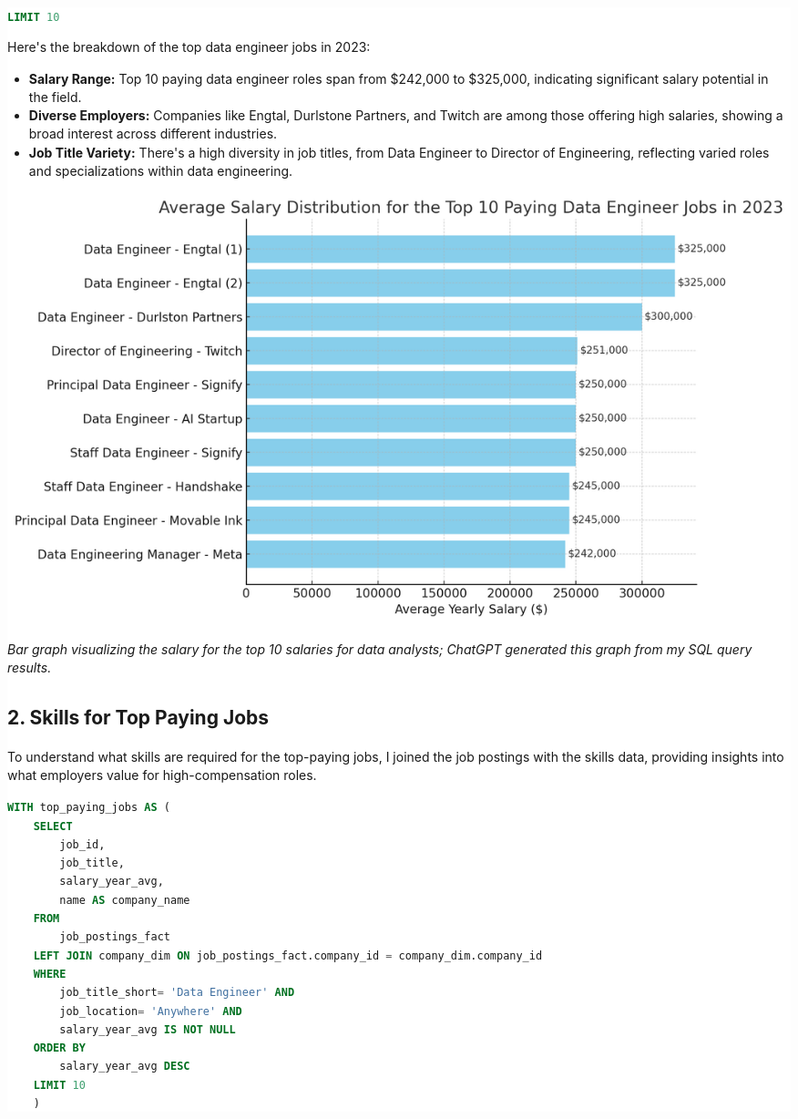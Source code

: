 ```sql
LIMIT 10

```
Here's the breakdown of the top data engineer jobs in 2023:

- **Salary Range:** Top 10 paying data engineer roles span from $242,000 to $325,000, indicating significant salary potential in the field.
- **Diverse Employers:** Companies like Engtal, Durlstone Partners, and Twitch are among those offering high salaries, showing a broad interest across different industries.
- **Job Title Variety:** There's a high diversity in job titles, from Data Engineer to Director of Engineering, reflecting varied roles and specializations within data engineering.

![Top Paying Roles](assets\top_10_paying_d_e.png)

*Bar graph visualizing the salary for the top 10 salaries for data analysts; ChatGPT generated this graph from my SQL query results.*

## 2. Skills for Top Paying Jobs
To understand what skills are required for the top-paying jobs, I joined the job postings with the skills data, providing insights into what employers value for high-compensation roles.

```sql
WITH top_paying_jobs AS (
    SELECT
        job_id,
        job_title,
        salary_year_avg,
        name AS company_name
    FROM
        job_postings_fact
    LEFT JOIN company_dim ON job_postings_fact.company_id = company_dim.company_id
    WHERE
        job_title_short= 'Data Engineer' AND
        job_location= 'Anywhere' AND
        salary_year_avg IS NOT NULL
    ORDER BY
        salary_year_avg DESC
    LIMIT 10
    )

```